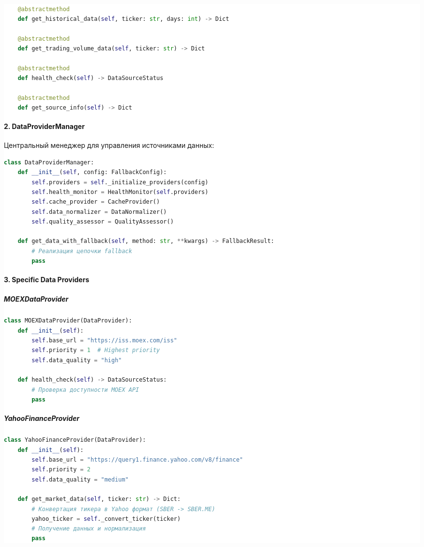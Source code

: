 ```python
    @abstractmethod
    def get_historical_data(self, ticker: str, days: int) -> Dict
    
    @abstractmethod
    def get_trading_volume_data(self, ticker: str) -> Dict
    
    @abstractmethod
    def health_check(self) -> DataSourceStatus
    
    @abstractmethod
    def get_source_info(self) -> Dict
```

#### 2. DataProviderManager
Центральный менеджер для управления источниками данных:

```python
class DataProviderManager:
    def __init__(self, config: FallbackConfig):
        self.providers = self._initialize_providers(config)
        self.health_monitor = HealthMonitor(self.providers)
        self.cache_provider = CacheProvider()
        self.data_normalizer = DataNormalizer()
        self.quality_assessor = QualityAssessor()
        
    def get_data_with_fallback(self, method: str, **kwargs) -> FallbackResult:
        # Реализация цепочки fallback
        pass
```

#### 3. Specific Data Providers

##### MOEXDataProvider
```python
class MOEXDataProvider(DataProvider):
    def __init__(self):
        self.base_url = "https://iss.moex.com/iss"
        self.priority = 1  # Highest priority
        self.data_quality = "high"
        
    def health_check(self) -> DataSourceStatus:
        # Проверка доступности MOEX API
        pass
```

##### YahooFinanceProvider
```python
class YahooFinanceProvider(DataProvider):
    def __init__(self):
        self.base_url = "https://query1.finance.yahoo.com/v8/finance"
        self.priority = 2
        self.data_quality = "medium"
        
    def get_market_data(self, ticker: str) -> Dict:
        # Конвертация тикера в Yahoo формат (SBER -> SBER.ME)
        yahoo_ticker = self._convert_ticker(ticker)
        # Получение данных и нормализация
        pass
```
